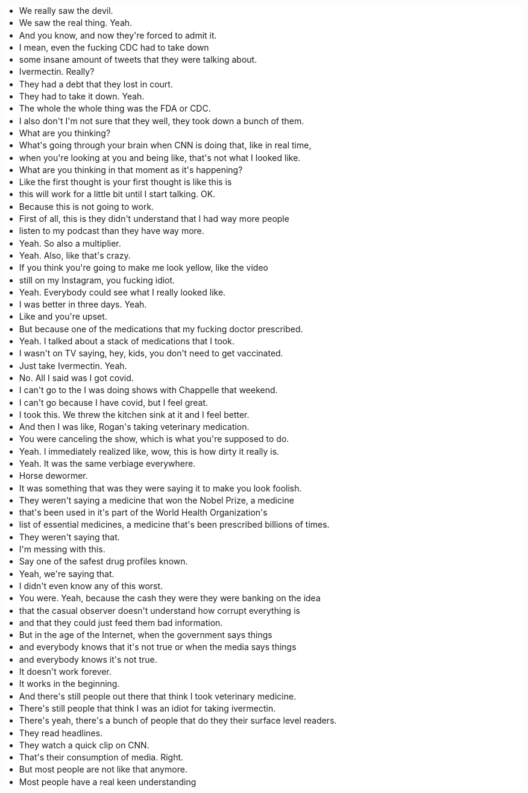 *  We really saw the devil.
*  We saw the real thing. Yeah.
*  And you know, and now they're forced to admit it.
*  I mean, even the fucking CDC had to take down
*  some insane amount of tweets that they were talking about.
*  Ivermectin. Really?
*  They had a debt that they lost in court.
*  They had to take it down. Yeah.
*  The whole the whole thing was the FDA or CDC.
*  I also don't I'm not sure that they well, they took down a bunch of them.
*  What are you thinking?
*  What's going through your brain when CNN is doing that, like in real time,
*  when you're looking at you and being like, that's not what I looked like.
*  What are you thinking in that moment as it's happening?
*  Like the first thought is your first thought is like this is
*  this will work for a little bit until I start talking. OK.
*  Because this is not going to work.
*  First of all, this is they didn't understand that I had way more people
*  listen to my podcast than they have way more.
*  Yeah. So also a multiplier.
*  Yeah. Also, like that's crazy.
*  If you think you're going to make me look yellow, like the video
*  still on my Instagram, you fucking idiot.
*  Yeah. Everybody could see what I really looked like.
*  I was better in three days. Yeah.
*  Like and you're upset.
*  But because one of the medications that my fucking doctor prescribed.
*  Yeah. I talked about a stack of medications that I took.
*  I wasn't on TV saying, hey, kids, you don't need to get vaccinated.
*  Just take Ivermectin. Yeah.
*  No. All I said was I got covid.
*  I can't go to the I was doing shows with Chappelle that weekend.
*  I can't go because I have covid, but I feel great.
*  I took this. We threw the kitchen sink at it and I feel better.
*  And then I was like, Rogan's taking veterinary medication.
*  You were canceling the show, which is what you're supposed to do.
*  Yeah. I immediately realized like, wow, this is how dirty it really is.
*  Yeah. It was the same verbiage everywhere.
*  Horse dewormer.
*  It was something that was they were saying it to make you look foolish.
*  They weren't saying a medicine that won the Nobel Prize, a medicine
*  that's been used in it's part of the World Health Organization's
*  list of essential medicines, a medicine that's been prescribed billions of times.
*  They weren't saying that.
*  I'm messing with this.
*  Say one of the safest drug profiles known.
*  Yeah, we're saying that.
*  I didn't even know any of this worst.
*  You were. Yeah, because the cash they were they were banking on the idea
*  that the casual observer doesn't understand how corrupt everything is
*  and that they could just feed them bad information.
*  But in the age of the Internet, when the government says things
*  and everybody knows that it's not true or when the media says things
*  and everybody knows it's not true.
*  It doesn't work forever.
*  It works in the beginning.
*  And there's still people out there that think I took veterinary medicine.
*  There's still people that think I was an idiot for taking ivermectin.
*  There's yeah, there's a bunch of people that do they their surface level readers.
*  They read headlines.
*  They watch a quick clip on CNN.
*  That's their consumption of media. Right.
*  But most people are not like that anymore.
*  Most people have a real keen understanding